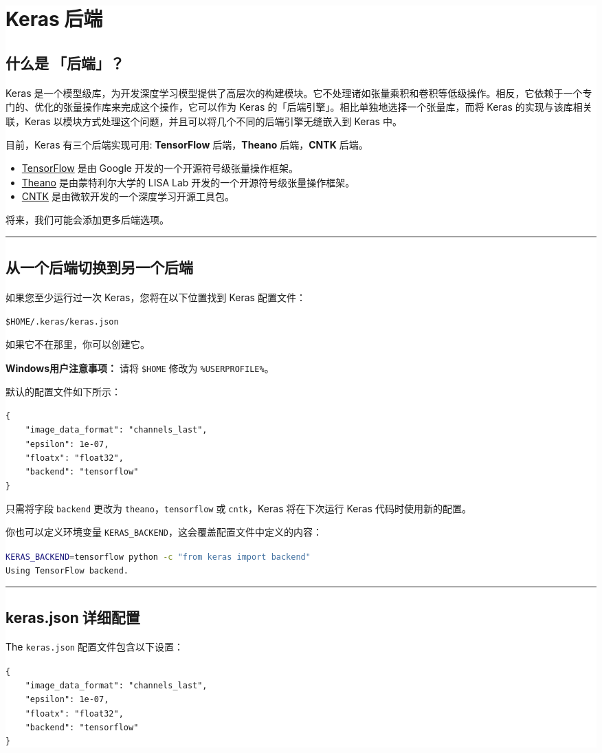 # Keras 后端

## 什么是 「后端」？

Keras 是一个模型级库，为开发深度学习模型提供了高层次的构建模块。它不处理诸如张量乘积和卷积等低级操作。相反，它依赖于一个专门的、优化的张量操作库来完成这个操作，它可以作为 Keras 的「后端引擎」。相比单独地选择一个张量库，而将 Keras 的实现与该库相关联，Keras 以模块方式处理这个问题，并且可以将几个不同的后端引擎无缝嵌入到 Keras 中。

目前，Keras 有三个后端实现可用: **TensorFlow** 后端，**Theano** 后端，**CNTK** 后端。

- [TensorFlow](http://www.tensorflow.org/) 是由 Google 开发的一个开源符号级张量操作框架。
- [Theano](http://deeplearning.net/software/theano/) 是由蒙特利尔大学的 LISA Lab 开发的一个开源符号级张量操作框架。
- [CNTK](https://www.microsoft.com/en-us/cognitive-toolkit/) 是由微软开发的一个深度学习开源工具包。

将来，我们可能会添加更多后端选项。

----

## 从一个后端切换到另一个后端

如果您至少运行过一次 Keras，您将在以下位置找到 Keras 配置文件：

`$HOME/.keras/keras.json`

如果它不在那里，你可以创建它。

**Windows用户注意事项：** 请将 `$HOME` 修改为 `%USERPROFILE%`。

默认的配置文件如下所示：

```
{
    "image_data_format": "channels_last",
    "epsilon": 1e-07,
    "floatx": "float32",
    "backend": "tensorflow"
}
```

只需将字段 `backend` 更改为 `theano`，`tensorflow` 或 `cntk`，Keras 将在下次运行 Keras 代码时使用新的配置。

你也可以定义环境变量 ``KERAS_BACKEND``，这会覆盖配置文件中定义的内容：

```bash
KERAS_BACKEND=tensorflow python -c "from keras import backend"
Using TensorFlow backend.
```

----

## keras.json 详细配置


The `keras.json` 配置文件包含以下设置：

```
{
    "image_data_format": "channels_last",
    "epsilon": 1e-07,
    "floatx": "float32",
    "backend": "tensorflow"
}
```
